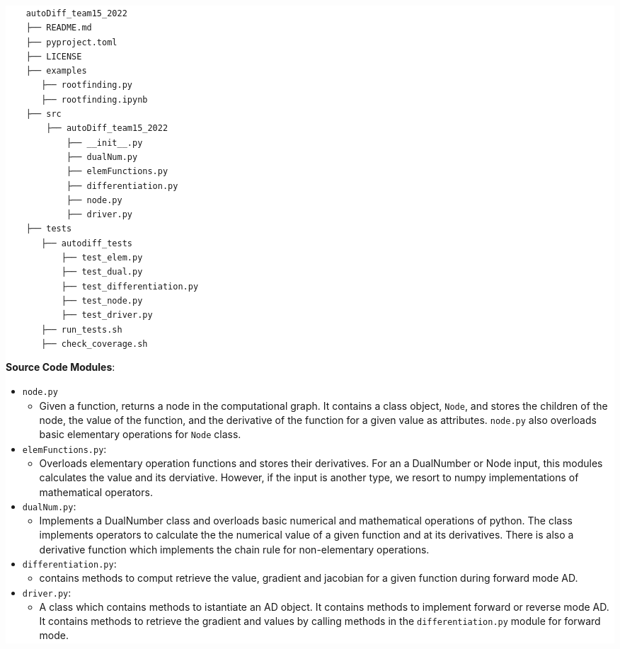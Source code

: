 ``` 
    autoDiff_team15_2022
    ├── README.md
    ├── pyproject.toml
    ├── LICENSE
    ├── examples
       ├── rootfinding.py
       ├── rootfinding.ipynb
    ├── src
        ├── autoDiff_team15_2022
            ├── __init__.py
            ├── dualNum.py
            ├── elemFunctions.py
            ├── differentiation.py
            ├── node.py   
            ├── driver.py
    ├── tests
       ├── autodiff_tests
           ├── test_elem.py
           ├── test_dual.py
           ├── test_differentiation.py
           ├── test_node.py
           ├── test_driver.py
       ├── run_tests.sh
       ├── check_coverage.sh

```
**Source Code Modules**: 
  - ```node.py```
      - Given a function, returns a node in the computational graph. It contains a class object, ```Node```, and stores the children of the node, the value of the function, and the derivative of the function for a given value as attributes. ```node.py``` also overloads basic elementary operations for ```Node``` class.
  - ```elemFunctions.py```:
      - Overloads elementary operation functions and stores their derivatives. For an a DualNumber or Node input, this modules calculates the value and its derviative. However, if the input is another type, we resort to numpy implementations of mathematical operators. 
  - ```dualNum.py```:
      - Implements a DualNumber class and overloads basic numerical and mathematical operations of python. The class implements operators to calculate the the numerical value of a given function and at its derivatives. There is also a derivative function which implements the chain rule for non-elementary operations.  
  - ```differentiation.py```: 
      - contains methods to comput retrieve the value, gradient and jacobian for a given function during forward mode AD.
  - ```driver.py```: 
      - A class which contains methods to istantiate an AD object. It contains methods to implement forward or reverse mode AD.  It contains methods to retrieve the gradient and values by calling methods in the ```differentiation.py``` module for forward mode. 